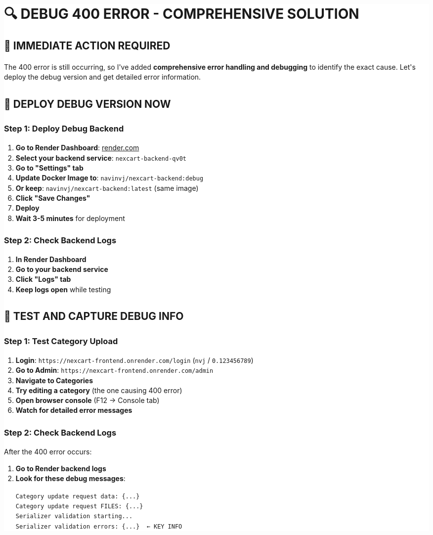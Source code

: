 # 🔍 DEBUG 400 ERROR - COMPREHENSIVE SOLUTION

## 🎯 IMMEDIATE ACTION REQUIRED

The 400 error is still occurring, so I've added **comprehensive error handling and debugging** to identify the exact cause. Let's deploy the debug version and get detailed error information.

## 🚀 DEPLOY DEBUG VERSION NOW

### **Step 1: Deploy Debug Backend**

1. **Go to Render Dashboard**: [render.com](https://render.com)
2. **Select your backend service**: `nexcart-backend-qv0t`
3. **Go to "Settings" tab**
4. **Update Docker Image to**: `navinvj/nexcart-backend:debug`
5. **Or keep**: `navinvj/nexcart-backend:latest` (same image)
6. **Click "Save Changes"**
7. **Deploy**
8. **Wait 3-5 minutes** for deployment

### **Step 2: Check Backend Logs**

1. **In Render Dashboard**
2. **Go to your backend service**
3. **Click "Logs" tab**
4. **Keep logs open** while testing

## 🧪 TEST AND CAPTURE DEBUG INFO

### **Step 1: Test Category Upload**

1. **Login**: `https://nexcart-frontend.onrender.com/login` (`nvj` / `0.123456789`)
2. **Go to Admin**: `https://nexcart-frontend.onrender.com/admin`
3. **Navigate to Categories**
4. **Try editing a category** (the one causing 400 error)
5. **Open browser console** (F12 → Console tab)
6. **Watch for detailed error messages**

### **Step 2: Check Backend Logs**

After the 400 error occurs:
1. **Go to Render backend logs**
2. **Look for these debug messages**:
   ```
   Category update request data: {...}
   Category update request FILES: {...}
   Serializer validation starting...
   Serializer validation errors: {...}  ← KEY INFO
   ```
